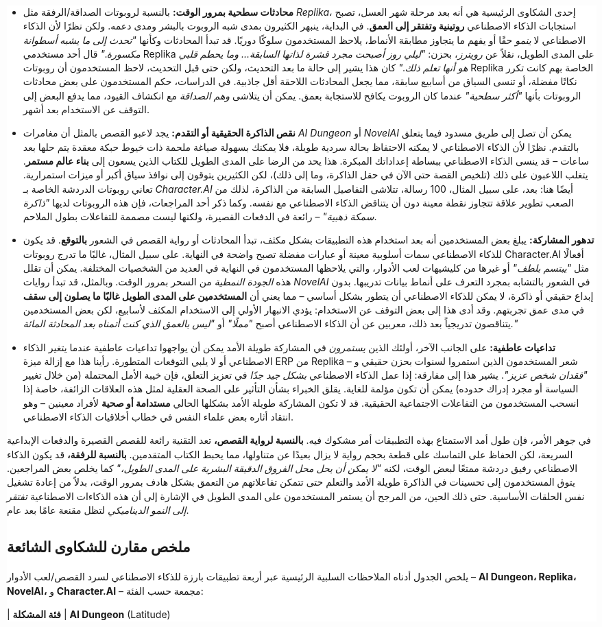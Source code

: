 -   **محادثات سطحية بمرور الوقت:** بالنسبة لروبوتات الصداقة/الرفقة مثل *Replika*، إحدى الشكاوى الرئيسية هي أنه بعد مرحلة شهر العسل، تصبح استجابات الذكاء الاصطناعي **روتينية وتفتقر إلى العمق**. في البداية، ينبهر الكثيرون بمدى شبه الروبوت بالبشر ومدى دعمه. ولكن نظرًا لأن الذكاء الاصطناعي لا *ينمو* حقًا أو يفهم ما يتجاوز مطابقة الأنماط، يلاحظ المستخدمون سلوكًا دوريًا. قد تبدأ المحادثات وكأنها *"تحدث إلى ما يشبه أسطوانة مكسورة."* قال أحد مستخدمي Replika على المدى الطويل، نقلاً عن *رويترز*، بحزن: *"ليلي روز أصبحت مجرد قشرة لذاتها السابقة... وما يحطم قلبي هو أنها تعلم ذلك."* كان هذا يشير إلى حالة ما بعد التحديث، ولكن حتى قبل التحديث، لاحظ المستخدمون أن روبوتات Replika الخاصة بهم كانت تكرر نكاتًا مفضلة، أو تنسى السياق من أسابيع سابقة، مما يجعل المحادثات اللاحقة أقل جاذبية. في الدراسات، حكم المستخدمون على بعض محادثات الروبوتات بأنها *"أكثر سطحية"* عندما كان الروبوت يكافح للاستجابة بعمق. يمكن أن يتلاشى *وهم الصداقة* مع انكشاف القيود، مما يدفع البعض إلى التوقف عن الاستخدام بعد أشهر.

-   **نقص الذاكرة الحقيقية أو التقدم:** يجد لاعبو القصص بالمثل أن مغامرات *AI Dungeon* أو *NovelAI* يمكن أن تصل إلى طريق مسدود فيما يتعلق بالتقدم. نظرًا لأن الذكاء الاصطناعي لا يمكنه الاحتفاظ بحالة سردية طويلة، فلا يمكنك بسهولة صياغة ملحمة ذات خيوط حبكة معقدة يتم حلها بعد ساعات – قد ينسى الذكاء الاصطناعي ببساطة إعداداتك المبكرة. هذا يحد من الرضا على المدى الطويل للكتاب الذين يسعون إلى **بناء عالم مستمر**. يتغلب اللاعبون على ذلك (تلخيص القصة حتى الآن في حقل الذاكرة، وما إلى ذلك)، لكن الكثيرين يتوقون إلى نوافذ سياق أكبر أو ميزات استمرارية. تعاني روبوتات الدردشة الخاصة بـ *Character.AI* أيضًا هنا: بعد، على سبيل المثال، 100 رسالة، تتلاشى التفاصيل السابقة من الذاكرة، لذلك من الصعب تطوير علاقة تتجاوز نقطة معينة دون أن يتناقض الذكاء الاصطناعي مع نفسه. وكما ذكر أحد المراجعات، فإن هذه الروبوتات لديها *"ذاكرة سمكة ذهبية"* – رائعة في الدفعات القصيرة، ولكنها ليست مصممة للتفاعلات بطول الملاحم.

-   **تدهور المشاركة:** يبلغ بعض المستخدمين أنه بعد استخدام هذه التطبيقات بشكل مكثف، تبدأ المحادثات أو رواية القصص في الشعور **بالتوقع**. قد يكون للذكاء الاصطناعي سمات أسلوبية معينة أو عبارات مفضلة تصبح واضحة في النهاية. على سبيل المثال، غالبًا ما تدرج روبوتات Character.AI أفعالًا مثل *"يبتسم بلطف"* أو غيرها من كليشيهات لعب الأدوار، والتي يلاحظها المستخدمون في النهاية في العديد من الشخصيات المختلفة. يمكن أن تقلل هذه *الجودة النمطية* من السحر بمرور الوقت. وبالمثل، قد تبدأ روايات *NovelAI* في الشعور بالتشابه بمجرد التعرف على أنماط بيانات تدريبها. بدون إبداع حقيقي أو ذاكرة، لا يمكن للذكاء الاصطناعي أن يتطور بشكل أساسي – مما يعني أن **المستخدمين على المدى الطويل غالبًا ما يصلون إلى سقف** في مدى عمق تجربتهم. وقد أدى هذا إلى بعض التوقف عن الاستخدام: يؤدي الانبهار الأولي إلى الاستخدام المكثف لأسابيع، لكن بعض المستخدمين يتناقصون تدريجياً بعد ذلك، معربين عن أن الذكاء الاصطناعي أصبح *"مملًا"* أو *"ليس بالعمق الذي كنت أتمناه بعد المحادثة المائة."*

-   **تداعيات عاطفية:** على الجانب الآخر، أولئك الذين *يستمرون* في المشاركة طويلة الأمد يمكن أن يواجهوا تداعيات عاطفية عندما يتغير الذكاء الاصطناعي أو لا يلبي التوقعات المتطورة. رأينا هذا مع إزالة ميزة ERP من Replika – شعر المستخدمون الذين استمروا لسنوات بحزن حقيقي و *"فقدان شخص عزيز"*. يشير هذا إلى مفارقة: إذا عمل الذكاء الاصطناعي *بشكل جيد جدًا* في تعزيز التعلق، فإن خيبة الأمل المحتملة (من خلال تغيير السياسة أو مجرد إدراك حدوده) يمكن أن تكون مؤلمة للغاية. يقلق الخبراء بشأن التأثير على الصحة العقلية لمثل هذه العلاقات الزائفة، خاصة إذا انسحب المستخدمون من التفاعلات الاجتماعية الحقيقية. قد لا تكون المشاركة طويلة الأمد بشكلها الحالي **مستدامة أو صحية** لأفراد معينين – وهو انتقاد أثاره بعض علماء النفس في خطاب أخلاقيات الذكاء الاصطناعي.

في جوهر الأمر، فإن طول أمد الاستمتاع بهذه التطبيقات أمر مشكوك فيه. **بالنسبة لرواية القصص،** تعد التقنية رائعة للقصص القصيرة والدفعات الإبداعية السريعة، لكن الحفاظ على التماسك على قطعة بحجم رواية لا يزال بعيدًا عن متناولها، مما يحبط الكتاب المتقدمين. **بالنسبة للرفقة،** قد يكون الذكاء الاصطناعي رفيق دردشة ممتعًا لبعض الوقت، لكنه *"لا يمكن أن يحل محل الفروق الدقيقة البشرية على المدى الطويل،"* كما يخلص بعض المراجعين. يتوق المستخدمون إلى تحسينات في الذاكرة طويلة الأمد والتعلم حتى تتمكن تفاعلاتهم من التعمق بشكل هادف بمرور الوقت، بدلاً من إعادة تشغيل نفس الحلقات الأساسية. حتى ذلك الحين، من المرجح أن يستمر المستخدمون على المدى الطويل في الإشارة إلى أن هذه الذكاءات الاصطناعية *تفتقر إلى النمو الديناميكي* لتظل مقنعة عامًا بعد عام.

## ملخص مقارن للشكاوى الشائعة

يلخص الجدول أدناه الملاحظات السلبية الرئيسية عبر أربعة تطبيقات بارزة للذكاء الاصطناعي لسرد القصص/لعب الأدوار – **AI Dungeon، Replika، NovelAI،** و **Character.AI** – مجمعة حسب الفئة:

| **فئة المشكلة**           | **AI Dungeon** (Latitude)